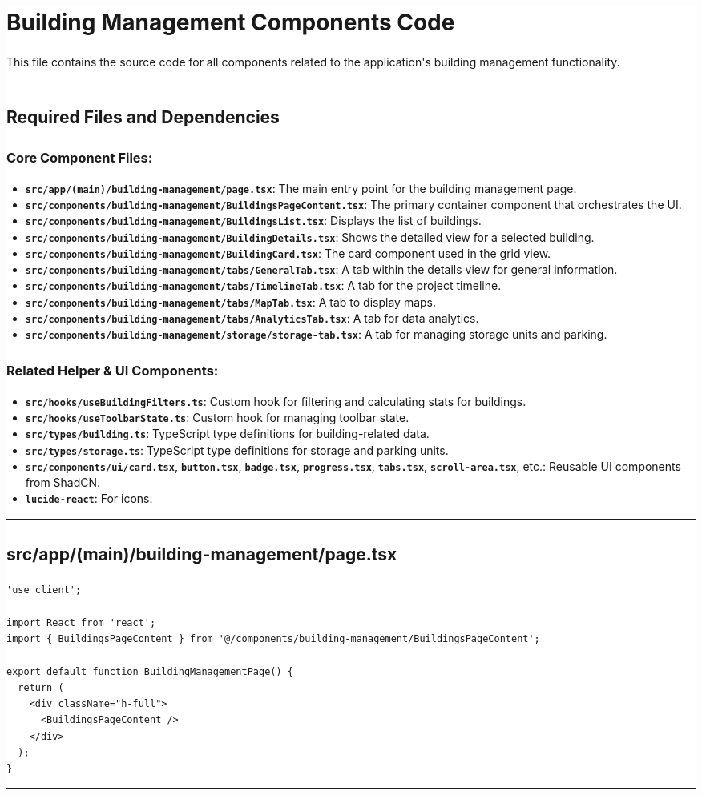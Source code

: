 # Building Management Components Code

This file contains the source code for all components related to the application's building management functionality.

---
## Required Files and Dependencies

### Core Component Files:
- **`src/app/(main)/building-management/page.tsx`**: The main entry point for the building management page.
- **`src/components/building-management/BuildingsPageContent.tsx`**: The primary container component that orchestrates the UI.
- **`src/components/building-management/BuildingsList.tsx`**: Displays the list of buildings.
- **`src/components/building-management/BuildingDetails.tsx`**: Shows the detailed view for a selected building.
- **`src/components/building-management/BuildingCard.tsx`**: The card component used in the grid view.
- **`src/components/building-management/tabs/GeneralTab.tsx`**: A tab within the details view for general information.
- **`src/components/building-management/tabs/TimelineTab.tsx`**: A tab for the project timeline.
- **`src/components/building-management/tabs/MapTab.tsx`**: A tab to display maps.
- **`src/components/building-management/tabs/AnalyticsTab.tsx`**: A tab for data analytics.
- **`src/components/building-management/storage/storage-tab.tsx`**: A tab for managing storage units and parking.

### Related Helper & UI Components:
- **`src/hooks/useBuildingFilters.ts`**: Custom hook for filtering and calculating stats for buildings.
- **`src/hooks/useToolbarState.ts`**: Custom hook for managing toolbar state.
- **`src/types/building.ts`**: TypeScript type definitions for building-related data.
- **`src/types/storage.ts`**: TypeScript type definitions for storage and parking units.
- **`src/components/ui/card.tsx`**, **`button.tsx`**, **`badge.tsx`**, **`progress.tsx`**, **`tabs.tsx`**, **`scroll-area.tsx`**, etc.: Reusable UI components from ShadCN.
- **`lucide-react`**: For icons.

---

## src/app/(main)/building-management/page.tsx

```tsx
'use client';

import React from 'react';
import { BuildingsPageContent } from '@/components/building-management/BuildingsPageContent';

export default function BuildingManagementPage() {
  return (
    <div className="h-full">
      <BuildingsPageContent />
    </div>
  );
}
```

---